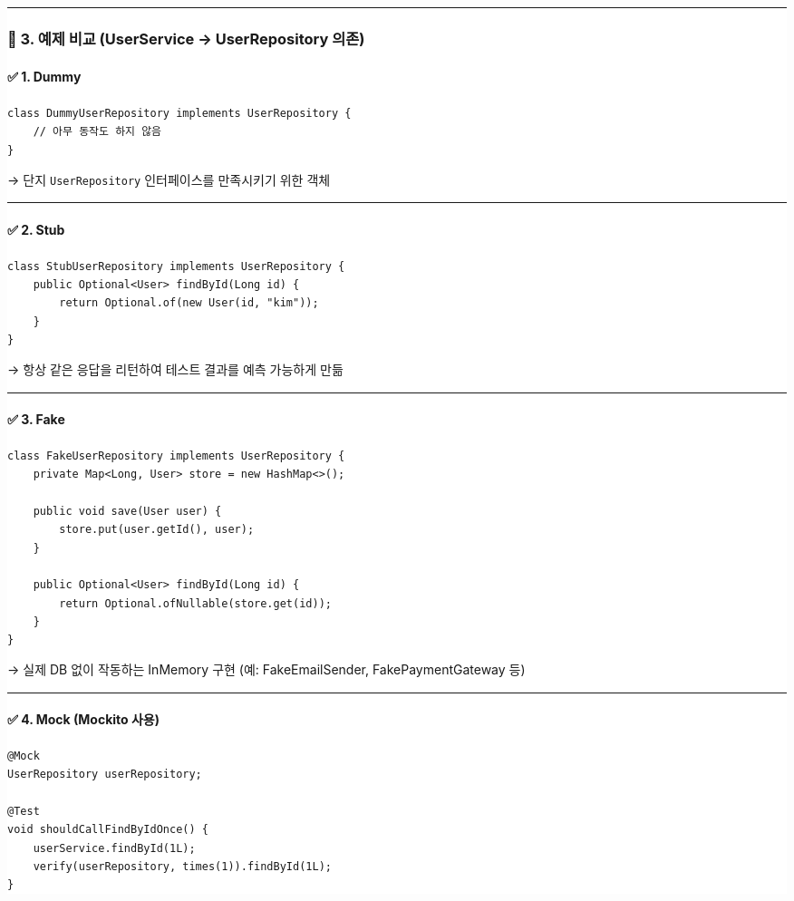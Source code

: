 ------

### 🧪 3. 예제 비교 (UserService → UserRepository 의존)

#### ✅ 1. Dummy

```
class DummyUserRepository implements UserRepository {
    // 아무 동작도 하지 않음
}
```

→ 단지 `UserRepository` 인터페이스를 만족시키기 위한 객체

------

#### ✅ 2. Stub

```
class StubUserRepository implements UserRepository {
    public Optional<User> findById(Long id) {
        return Optional.of(new User(id, "kim"));
    }
}
```

→ 항상 같은 응답을 리턴하여 테스트 결과를 예측 가능하게 만듦

------

#### ✅ 3. Fake

```
class FakeUserRepository implements UserRepository {
    private Map<Long, User> store = new HashMap<>();

    public void save(User user) {
        store.put(user.getId(), user);
    }

    public Optional<User> findById(Long id) {
        return Optional.ofNullable(store.get(id));
    }
}
```

→ 실제 DB 없이 작동하는 InMemory 구현 (예: FakeEmailSender, FakePaymentGateway 등)

------

#### ✅ 4. Mock (Mockito 사용)

```
@Mock
UserRepository userRepository;

@Test
void shouldCallFindByIdOnce() {
    userService.findById(1L);
    verify(userRepository, times(1)).findById(1L);
}
```
